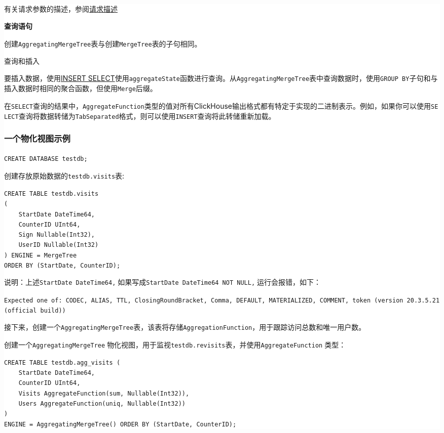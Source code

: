 有关请求参数的描述，参阅[请求描述](https://github.com)


**查询语句**


创建`AggregatingMergeTree`表与创建`MergeTree`表的子句相同。


查询和插入


要插入数据，使用[INSERT SELECT](https://github.com)使用`aggregateState`函数进行查询。从`AggregatingMergeTree`表中查询数据时，使用`GROUP BY`子句和与插入数据时相同的聚合函数，但使用`Merge`后缀。


在`SELECT`查询的结果中，`AggregateFunction`类型的值对所有ClickHouse输出格式都有特定于实现的二进制表示。例如，如果你可以使用`SELECT`查询将数据转储为`TabSeparated`格式，则可以使用`INSERT`查询将此转储重新加载。


### 一个物化视图示例



```
CREATE DATABASE testdb;

```

创建存放原始数据的`testdb.visits`表:



```
CREATE TABLE testdb.visits
(
    StartDate DateTime64, 
    CounterID UInt64,
    Sign Nullable(Int32),
    UserID Nullable(Int32)
) ENGINE = MergeTree 
ORDER BY (StartDate, CounterID);

```

说明：上述`StartDate DateTime64,`  如果写成`StartDate DateTime64 NOT NULL,`  运行会报错，如下：



```
Expected one of: CODEC, ALIAS, TTL, ClosingRoundBracket, Comma, DEFAULT, MATERIALIZED, COMMENT, token (version 20.3.5.21 (official build))

```

接下来，创建一个`AggregatingMergeTree`表，该表将存储`AggregationFunction`，用于跟踪访问总数和唯一用户数。


创建一个`AggregatingMergeTree` 物化视图，用于监视`testdb.revisits`表，并使用`AggregateFunction` 类型：



```
CREATE TABLE testdb.agg_visits (
    StartDate DateTime64,
    CounterID UInt64,
    Visits AggregateFunction(sum, Nullable(Int32)),
    Users AggregateFunction(uniq, Nullable(Int32))
)
ENGINE = AggregatingMergeTree() ORDER BY (StartDate, CounterID);

```

